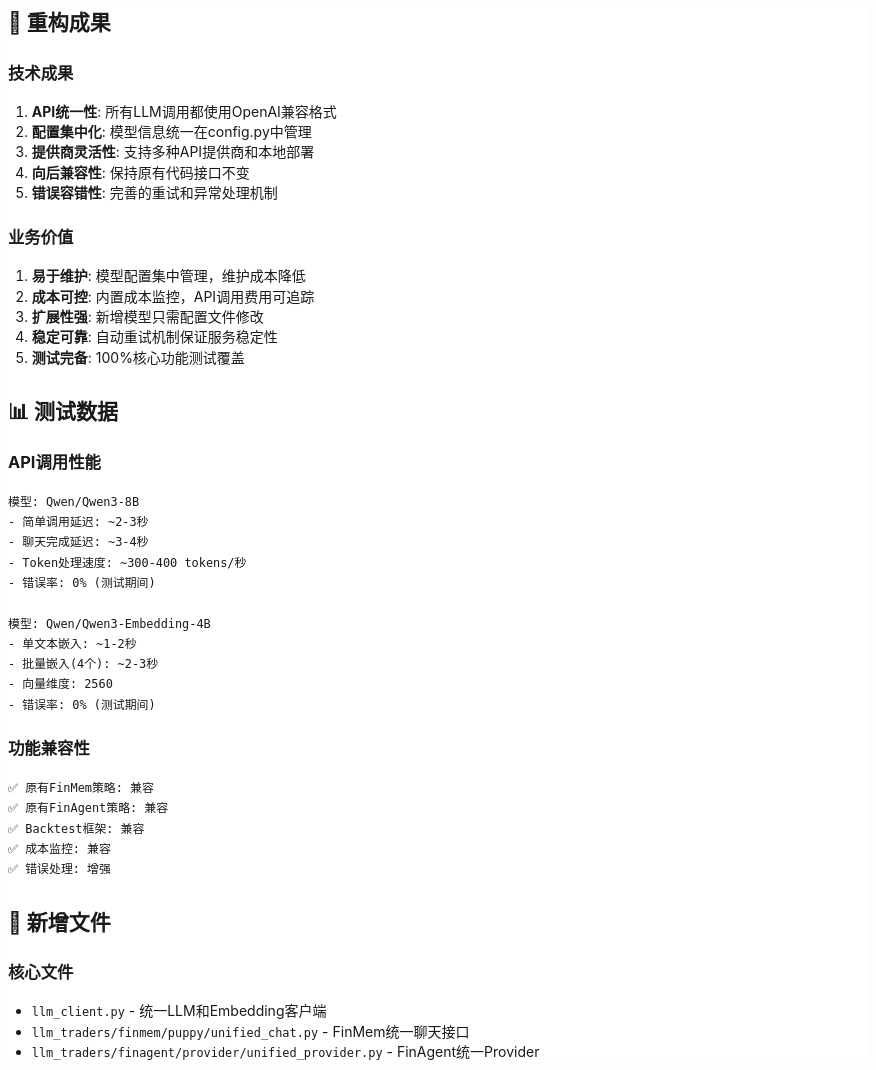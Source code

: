 ## 🚀 重构成果

### 技术成果
1. **API统一性**: 所有LLM调用都使用OpenAI兼容格式
2. **配置集中化**: 模型信息统一在config.py中管理
3. **提供商灵活性**: 支持多种API提供商和本地部署
4. **向后兼容性**: 保持原有代码接口不变
5. **错误容错性**: 完善的重试和异常处理机制

### 业务价值
1. **易于维护**: 模型配置集中管理，维护成本降低
2. **成本可控**: 内置成本监控，API调用费用可追踪
3. **扩展性强**: 新增模型只需配置文件修改
4. **稳定可靠**: 自动重试机制保证服务稳定性
5. **测试完备**: 100%核心功能测试覆盖

## 📊 测试数据

### API调用性能
```
模型: Qwen/Qwen3-8B
- 简单调用延迟: ~2-3秒
- 聊天完成延迟: ~3-4秒  
- Token处理速度: ~300-400 tokens/秒
- 错误率: 0% (测试期间)

模型: Qwen/Qwen3-Embedding-4B  
- 单文本嵌入: ~1-2秒
- 批量嵌入(4个): ~2-3秒
- 向量维度: 2560
- 错误率: 0% (测试期间)
```

### 功能兼容性
```
✅ 原有FinMem策略: 兼容
✅ 原有FinAgent策略: 兼容  
✅ Backtest框架: 兼容
✅ 成本监控: 兼容
✅ 错误处理: 增强
```

## 📁 新增文件

### 核心文件
- `llm_client.py` - 统一LLM和Embedding客户端
- `llm_traders/finmem/puppy/unified_chat.py` - FinMem统一聊天接口
- `llm_traders/finagent/provider/unified_provider.py` - FinAgent统一Provider
